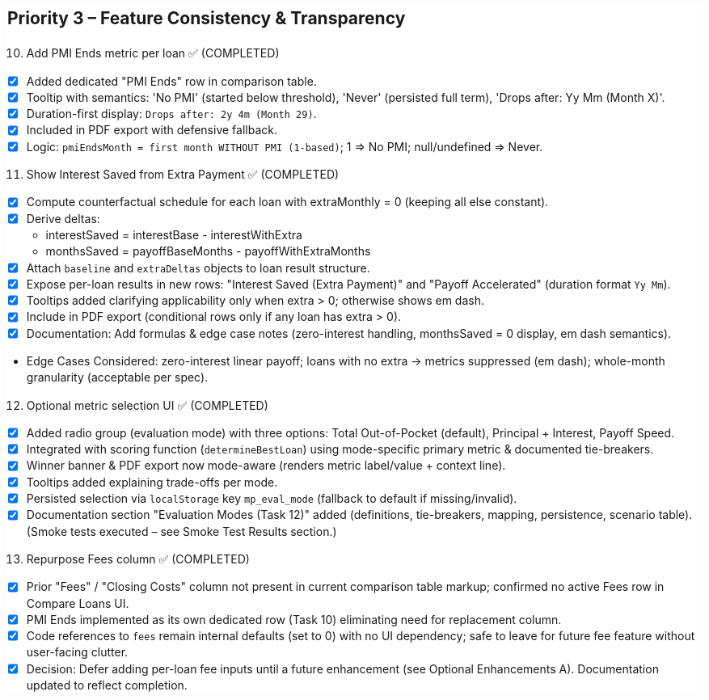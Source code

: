## Priority 3 – Feature Consistency & Transparency

10. Add PMI Ends metric per loan ✅ (COMPLETED)

- [x] Added dedicated "PMI Ends" row in comparison table.
- [x] Tooltip with semantics: 'No PMI' (started below threshold), 'Never' (persisted full term), 'Drops after: Yy Mm (Month X)'.
- [x] Duration-first display: `Drops after: 2y 4m (Month 29)`.
- [x] Included in PDF export with defensive fallback.
- [x] Logic: `pmiEndsMonth = first month WITHOUT PMI (1-based)`; 1 => No PMI; null/undefined => Never.

11. Show Interest Saved from Extra Payment ✅ (COMPLETED)

- [x] Compute counterfactual schedule for each loan with extraMonthly = 0 (keeping all else constant).
- [x] Derive deltas:
  - interestSaved = interestBase - interestWithExtra
  - monthsSaved = payoffBaseMonths - payoffWithExtraMonths
- [x] Attach `baseline` and `extraDeltas` objects to loan result structure.
- [x] Expose per-loan results in new rows: "Interest Saved (Extra Payment)" and "Payoff Accelerated" (duration format `Yy Mm`).
- [x] Tooltips added clarifying applicability only when extra > 0; otherwise shows em dash.
- [x] Include in PDF export (conditional rows only if any loan has extra > 0).
- [x] Documentation: Add formulas & edge case notes (zero-interest handling, monthsSaved = 0 display, em dash semantics).
- Edge Cases Considered: zero-interest linear payoff; loans with no extra -> metrics suppressed (em dash); whole-month granularity (acceptable per spec).

12. Optional metric selection UI ✅ (COMPLETED)

- [x] Added radio group (evaluation mode) with three options: Total Out-of-Pocket (default), Principal + Interest, Payoff Speed.
- [x] Integrated with scoring function (`determineBestLoan`) using mode-specific primary metric & documented tie-breakers.
- [x] Winner banner & PDF export now mode-aware (renders metric label/value + context line).
- [x] Tooltips added explaining trade-offs per mode.
- [x] Persisted selection via `localStorage` key `mp_eval_mode` (fallback to default if missing/invalid).
- [x] Documentation section "Evaluation Modes (Task 12)" added (definitions, tie-breakers, mapping, persistence, scenario table).
      (Smoke tests executed – see Smoke Test Results section.)

13. Repurpose Fees column ✅ (COMPLETED)

- [x] Prior "Fees" / "Closing Costs" column not present in current comparison table markup; confirmed no active Fees row in Compare Loans UI.
- [x] PMI Ends implemented as its own dedicated row (Task 10) eliminating need for replacement column.
- [x] Code references to `fees` remain internal defaults (set to 0) with no UI dependency; safe to leave for future fee feature without user-facing clutter.
- [x] Decision: Defer adding per-loan fee inputs until a future enhancement (see Optional Enhancements A). Documentation updated to reflect completion.
